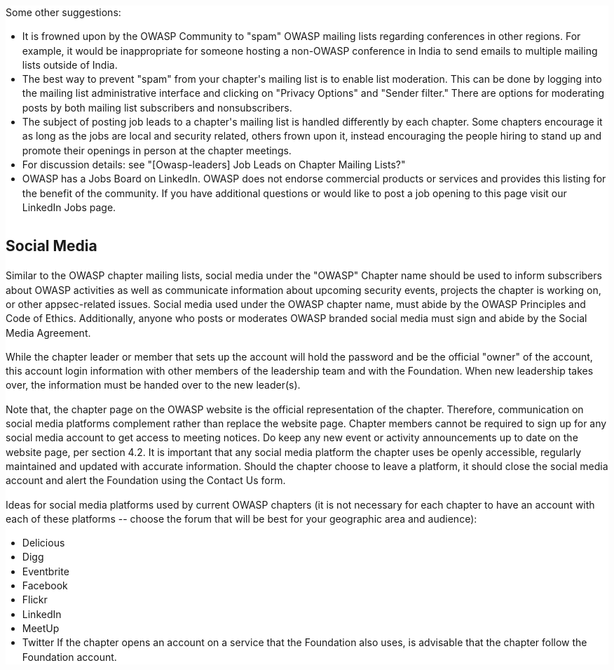 Some other suggestions:
- It is frowned upon by the OWASP Community to "spam" OWASP mailing lists regarding conferences in other regions. For example, it would be inappropriate for someone hosting a non-OWASP conference in India to send emails to multiple mailing lists outside of India.
- The best way to prevent "spam" from your chapter's mailing list is to enable list moderation. This can be done by logging into the mailing list administrative interface and clicking on "Privacy Options" and "Sender filter." There are options for moderating posts by both mailing list subscribers and nonsubscribers.
- The subject of posting job leads to a chapter's mailing list is handled differently by each chapter. Some chapters encourage it as long as the jobs are local and security related, others frown upon it, instead encouraging the people hiring to stand up and promote their openings in person at the chapter meetings.
- For discussion details: see "[Owasp-leaders] Job Leads on Chapter Mailing Lists?"
- OWASP has a Jobs Board on LinkedIn. OWASP does not endorse commercial products or services and provides this listing for the benefit of the community. If you have additional questions or would like to post a job opening to this page visit our LinkedIn Jobs page.

## Social Media
Similar to the OWASP chapter mailing lists, social media under the "OWASP" Chapter name should be used to inform subscribers about OWASP activities as well as communicate information about upcoming security events, projects the chapter is working on, or other appsec-related issues. Social media used under the OWASP chapter name, must abide by the OWASP Principles and Code of Ethics. Additionally, anyone who posts or moderates OWASP branded social media must sign and abide by the Social Media Agreement.

While the chapter leader or member that sets up the account will hold the password and be the official "owner" of the account,  this account login information with other members of the leadership team and with the Foundation. When new leadership takes over, the information must be handed over to the new leader(s).

Note that, the chapter page on the OWASP website is the official representation of the chapter. Therefore, communication on social media platforms complement rather than replace the website page. Chapter members cannot be required to sign up for any social media account to get access to meeting notices. Do keep any new event or activity announcements up to date on the website page, per section 4.2. It is important that any social media platform the chapter uses be openly accessible, regularly maintained and updated with accurate information.  Should the chapter choose to leave a platform, it should close the social media account and alert the Foundation using the Contact Us form.
 
Ideas for social media platforms used by current OWASP chapters (it is not necessary for each chapter to have an account with each of these platforms -- choose the forum that will be best for your geographic area and audience):
- Delicious
- Digg
- Eventbrite
- Facebook
- Flickr
- LinkedIn
- MeetUp
- Twitter
If the chapter opens an account on a service that the Foundation also uses, is advisable that the chapter follow the Foundation account.
